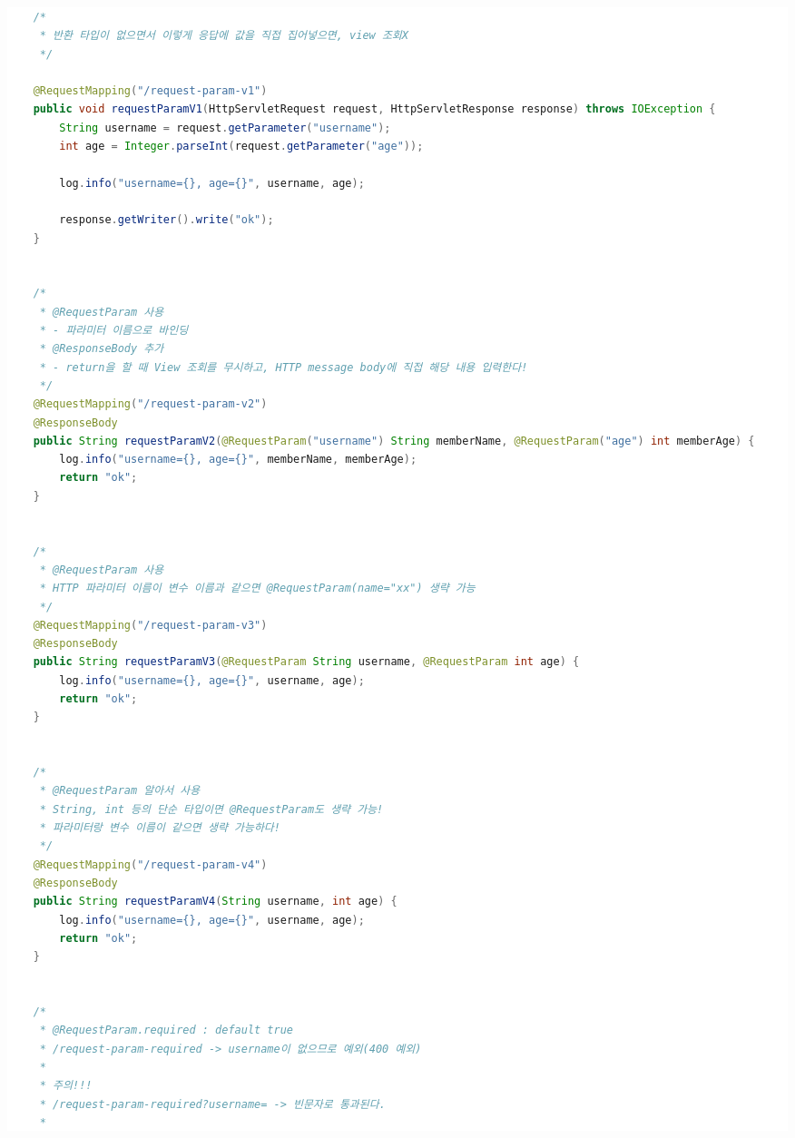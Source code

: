 ```java
	/*
	 * 반환 타입이 없으면서 이렇게 응답에 값을 직접 집어넣으면, view 조회X
	 */
	
	@RequestMapping("/request-param-v1")
	public void requestParamV1(HttpServletRequest request, HttpServletResponse response) throws IOException {
		String username = request.getParameter("username");
		int age = Integer.parseInt(request.getParameter("age"));
		
		log.info("username={}, age={}", username, age);
		
		response.getWriter().write("ok");
	}
	
	
	/*
	 * @RequestParam 사용
	 * - 파라미터 이름으로 바인딩
	 * @ResponseBody 추가
	 * - return을 할 때 View 조회를 무시하고, HTTP message body에 직접 해당 내용 입력한다!
	 */
	@RequestMapping("/request-param-v2")
	@ResponseBody
	public String requestParamV2(@RequestParam("username") String memberName, @RequestParam("age") int memberAge) {
		log.info("username={}, age={}", memberName, memberAge);
		return "ok";
	}
	
	
	/*
	 * @RequestParam 사용
	 * HTTP 파라미터 이름이 변수 이름과 같으면 @RequestParam(name="xx") 생략 가능
	 */
	@RequestMapping("/request-param-v3")
	@ResponseBody
	public String requestParamV3(@RequestParam String username, @RequestParam int age) {
		log.info("username={}, age={}", username, age);
		return "ok";
	}
	
	
	/*
	 * @RequestParam 알아서 사용
	 * String, int 등의 단순 타입이면 @RequestParam도 생략 가능!
	 * 파라미터랑 변수 이름이 같으면 생략 가능하다!
	 */
	@RequestMapping("/request-param-v4")
	@ResponseBody
	public String requestParamV4(String username, int age) {
		log.info("username={}, age={}", username, age);
		return "ok";
	}
	
	
	/*
	 * @RequestParam.required : default true
	 * /request-param-required -> username이 없으므로 예외(400 예외)
	 *
	 * 주의!!!
	 * /request-param-required?username= -> 빈문자로 통과된다.
	 *
```